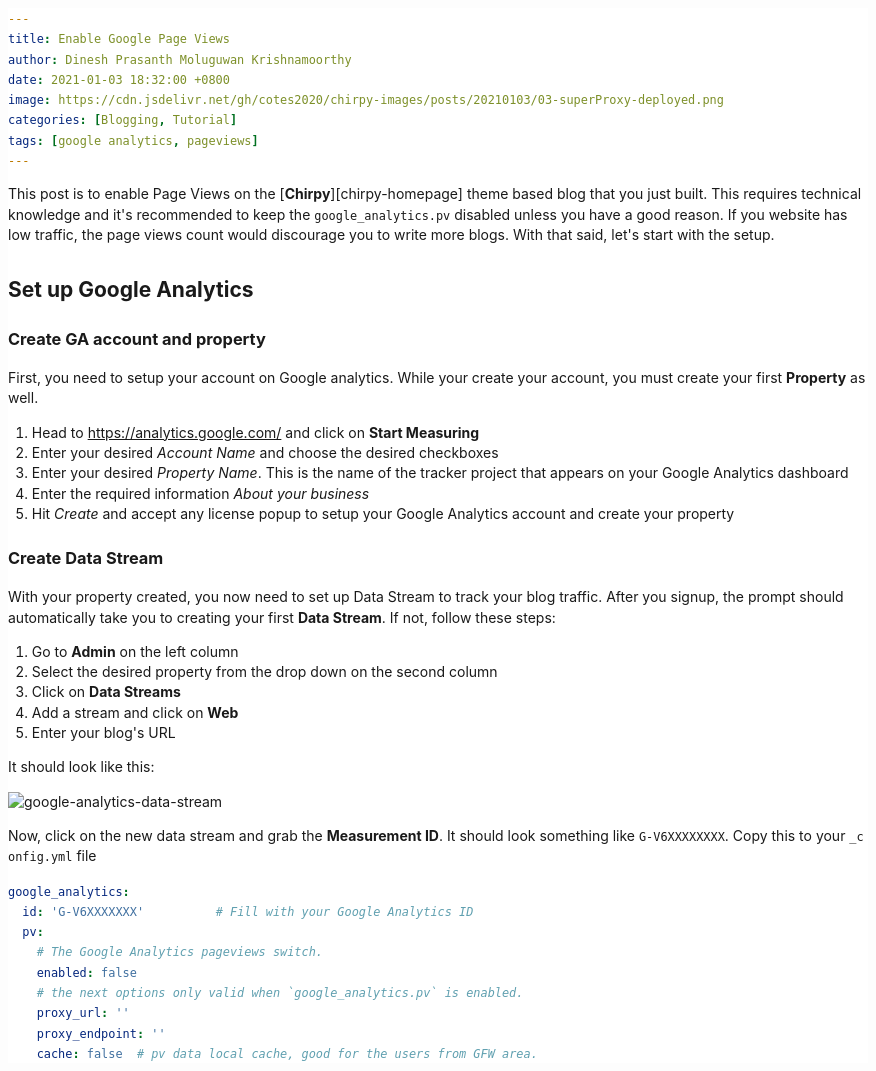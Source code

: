 ```yaml
---
title: Enable Google Page Views
author: Dinesh Prasanth Moluguwan Krishnamoorthy
date: 2021-01-03 18:32:00 +0800
image: https://cdn.jsdelivr.net/gh/cotes2020/chirpy-images/posts/20210103/03-superProxy-deployed.png
categories: [Blogging, Tutorial]
tags: [google analytics, pageviews]
---
```



This post is to enable Page Views on the [**Chirpy**][chirpy-homepage] theme based blog that you just built. This requires technical knowledge and it's recommended to keep the `google_analytics.pv` disabled unless you have a good reason. If you website has low traffic, the page views count would discourage you to write more blogs. With that said, let's start with the setup.

## Set up Google Analytics

### Create GA account and property

First, you need to setup your account on Google analytics. While your create your account, you must create your first **Property** as well.

1. Head to <https://analytics.google.com/> and click on **Start Measuring**
2. Enter your desired *Account Name* and choose the desired checkboxes
3. Enter your desired *Property Name*. This is the name of the tracker project that appears on your Google Analytics dashboard
4. Enter the required information *About your business*
5. Hit *Create* and accept any license popup to setup your Google Analytics account and create your property

### Create Data Stream

With your property created, you now need to set up Data Stream to track your blog traffic. After you signup, the prompt should automatically take you to creating your first **Data Stream**. If not, follow these steps:

1. Go to **Admin** on the left column
2. Select the desired property from the drop down on the second column
3. Click on **Data Streams**
4. Add a stream and click on **Web**
5. Enter your blog's URL

It should look like this:

![google-analytics-data-stream](https://cdn.jsdelivr.net/gh/cotes2020/chirpy-images/posts/20210103/01-google-analytics-data-stream.png)

Now, click on the new data stream and grab the **Measurement ID**. It should look something like `G-V6XXXXXXXX`. Copy this to your `_config.yml` file

```yaml
google_analytics:
  id: 'G-V6XXXXXXX'          # Fill with your Google Analytics ID
  pv:
    # The Google Analytics pageviews switch.
    enabled: false
    # the next options only valid when `google_analytics.pv` is enabled.
    proxy_url: ''
    proxy_endpoint: ''
    cache: false  # pv data local cache, good for the users from GFW area.
```


[^ga-filters]: [Google Analytics Core Reporting API: Filters](https://developers.google.com/analytics/devguides/reporting/core/v3/reference#filters)
[chirpy-homepage]: https://github.com/cotes2020/jekyll-theme-chirpy/